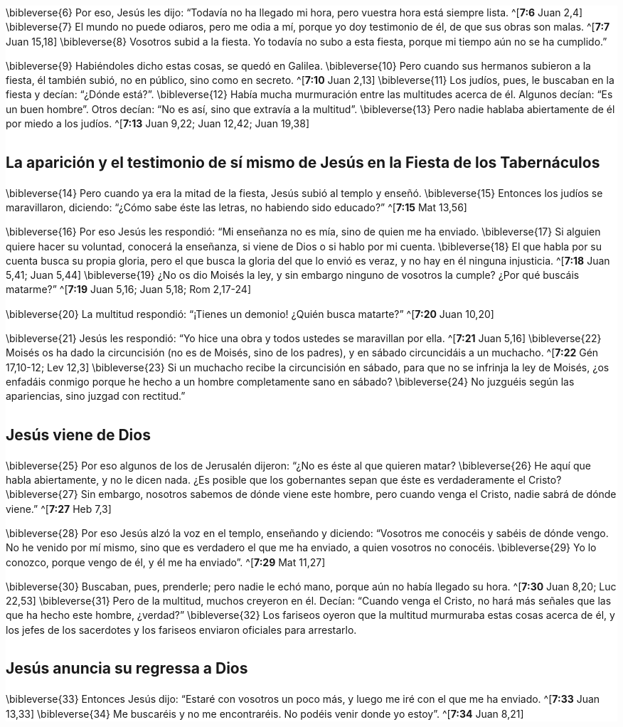 \bibleverse{6} Por eso, Jesús les dijo: “Todavía no ha llegado mi hora, pero vuestra hora está siempre lista. ^[**7:6** Juan 2,4] \bibleverse{7} El mundo no puede odiaros, pero me odia a mí, porque yo doy testimonio de él, de que sus obras son malas. ^[**7:7** Juan 15,18] \bibleverse{8} Vosotros subid a la fiesta. Yo todavía no subo a esta fiesta, porque mi tiempo aún no se ha cumplido.”

\bibleverse{9} Habiéndoles dicho estas cosas, se quedó en Galilea. \bibleverse{10} Pero cuando sus hermanos subieron a la fiesta, él también subió, no en público, sino como en secreto. ^[**7:10** Juan 2,13] \bibleverse{11} Los judíos, pues, le buscaban en la fiesta y decían: “¿Dónde está?”. \bibleverse{12} Había mucha murmuración entre las multitudes acerca de él. Algunos decían: “Es un buen hombre”. Otros decían: “No es así, sino que extravía a la multitud”. \bibleverse{13} Pero nadie hablaba abiertamente de él por miedo a los judíos. ^[**7:13** Juan 9,22; Juan 12,42; Juan 19,38]

## La aparición y el testimonio de sí mismo de Jesús en la Fiesta de los Tabernáculos
\bibleverse{14} Pero cuando ya era la mitad de la fiesta, Jesús subió al templo y enseñó. \bibleverse{15} Entonces los judíos se maravillaron, diciendo: “¿Cómo sabe éste las letras, no habiendo sido educado?” ^[**7:15** Mat 13,56]

\bibleverse{16} Por eso Jesús les respondió: “Mi enseñanza no es mía, sino de quien me ha enviado. \bibleverse{17} Si alguien quiere hacer su voluntad, conocerá la enseñanza, si viene de Dios o si hablo por mi cuenta. \bibleverse{18} El que habla por su cuenta busca su propia gloria, pero el que busca la gloria del que lo envió es veraz, y no hay en él ninguna injusticia. ^[**7:18** Juan 5,41; Juan 5,44] \bibleverse{19} ¿No os dio Moisés la ley, y sin embargo ninguno de vosotros la cumple? ¿Por qué buscáis matarme?” ^[**7:19** Juan 5,16; Juan 5,18; Rom 2,17-24]

\bibleverse{20} La multitud respondió: “¡Tienes un demonio! ¿Quién busca matarte?” ^[**7:20** Juan 10,20]

\bibleverse{21} Jesús les respondió: “Yo hice una obra y todos ustedes se maravillan por ella. ^[**7:21** Juan 5,16] \bibleverse{22} Moisés os ha dado la circuncisión (no es de Moisés, sino de los padres), y en sábado circuncidáis a un muchacho. ^[**7:22** Gén 17,10-12; Lev 12,3] \bibleverse{23} Si un muchacho recibe la circuncisión en sábado, para que no se infrinja la ley de Moisés, ¿os enfadáis conmigo porque he hecho a un hombre completamente sano en sábado? \bibleverse{24} No juzguéis según las apariencias, sino juzgad con rectitud.”

## Jesús viene de Dios
\bibleverse{25} Por eso algunos de los de Jerusalén dijeron: “¿No es éste al que quieren matar? \bibleverse{26} He aquí que habla abiertamente, y no le dicen nada. ¿Es posible que los gobernantes sepan que éste es verdaderamente el Cristo? \bibleverse{27} Sin embargo, nosotros sabemos de dónde viene este hombre, pero cuando venga el Cristo, nadie sabrá de dónde viene.” ^[**7:27** Heb 7,3]

\bibleverse{28} Por eso Jesús alzó la voz en el templo, enseñando y diciendo: “Vosotros me conocéis y sabéis de dónde vengo. No he venido por mí mismo, sino que es verdadero el que me ha enviado, a quien vosotros no conocéis. \bibleverse{29} Yo lo conozco, porque vengo de él, y él me ha enviado”. ^[**7:29** Mat 11,27]

\bibleverse{30} Buscaban, pues, prenderle; pero nadie le echó mano, porque aún no había llegado su hora. ^[**7:30** Juan 8,20; Luc 22,53] \bibleverse{31} Pero de la multitud, muchos creyeron en él. Decían: “Cuando venga el Cristo, no hará más señales que las que ha hecho este hombre, ¿verdad?” \bibleverse{32} Los fariseos oyeron que la multitud murmuraba estas cosas acerca de él, y los jefes de los sacerdotes y los fariseos enviaron oficiales para arrestarlo.

## Jesús anuncia su regressa a Dios
\bibleverse{33} Entonces Jesús dijo: “Estaré con vosotros un poco más, y luego me iré con el que me ha enviado. ^[**7:33** Juan 13,33] \bibleverse{34} Me buscaréis y no me encontraréis. No podéis venir donde yo estoy”. ^[**7:34** Juan 8,21]
